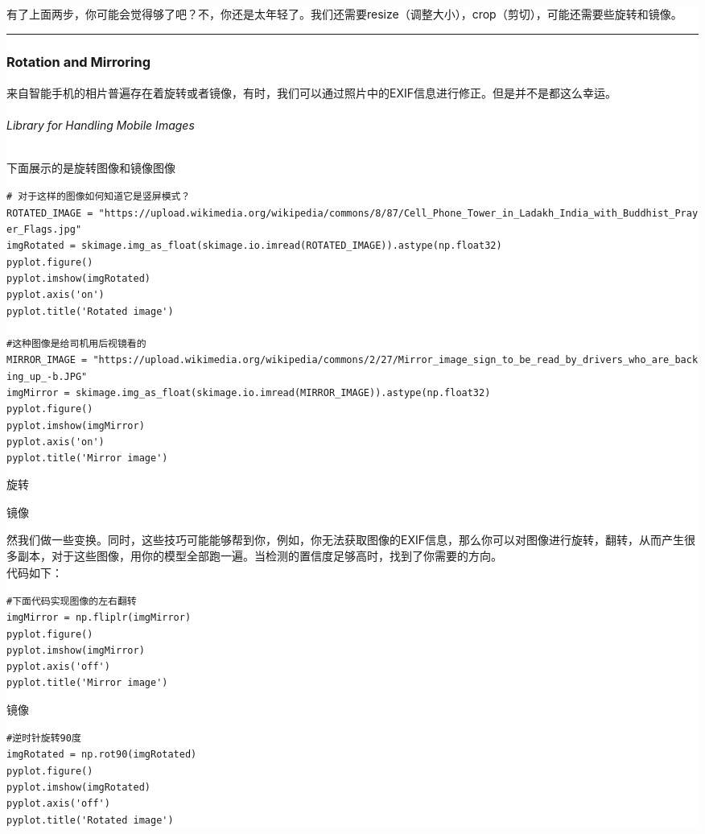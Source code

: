 有了上面两步，你可能会觉得够了吧？不，你还是太年轻了。我们还需要resize（调整大小），crop（剪切），可能还需要些旋转和镜像。

* * *

### Rotation and Mirroring

来自智能手机的相片普遍存在着旋转或者镜像，有时，我们可以通过照片中的EXIF信息进行修正。但是并不是都这么幸运。

###### Library for Handling Mobile Images

下面展示的是旋转图像和镜像图像

```
# 对于这样的图像如何知道它是竖屏模式？
ROTATED_IMAGE = "https://upload.wikimedia.org/wikipedia/commons/8/87/Cell_Phone_Tower_in_Ladakh_India_with_Buddhist_Prayer_Flags.jpg"
imgRotated = skimage.img_as_float(skimage.io.imread(ROTATED_IMAGE)).astype(np.float32)
pyplot.figure()
pyplot.imshow(imgRotated)
pyplot.axis('on')
pyplot.title('Rotated image')

#这种图像是给司机用后视镜看的
MIRROR_IMAGE = "https://upload.wikimedia.org/wikipedia/commons/2/27/Mirror_image_sign_to_be_read_by_drivers_who_are_backing_up_-b.JPG"
imgMirror = skimage.img_as_float(skimage.io.imread(MIRROR_IMAGE)).astype(np.float32)
pyplot.figure()
pyplot.imshow(imgMirror)
pyplot.axis('on')
pyplot.title('Mirror image')

```

旋转

  

镜像

  

然我们做一些变换。同时，这些技巧可能能够帮到你，例如，你无法获取图像的EXIF信息，那么你可以对图像进行旋转，翻转，从而产生很多副本，对于这些图像，用你的模型全部跑一遍。当检测的置信度足够高时，找到了你需要的方向。  
代码如下：

```
#下面代码实现图像的左右翻转
imgMirror = np.fliplr(imgMirror)
pyplot.figure()
pyplot.imshow(imgMirror)
pyplot.axis('off')
pyplot.title('Mirror image')

```

镜像

```
#逆时针旋转90度
imgRotated = np.rot90(imgRotated)
pyplot.figure()
pyplot.imshow(imgRotated)
pyplot.axis('off')
pyplot.title('Rotated image')

```
